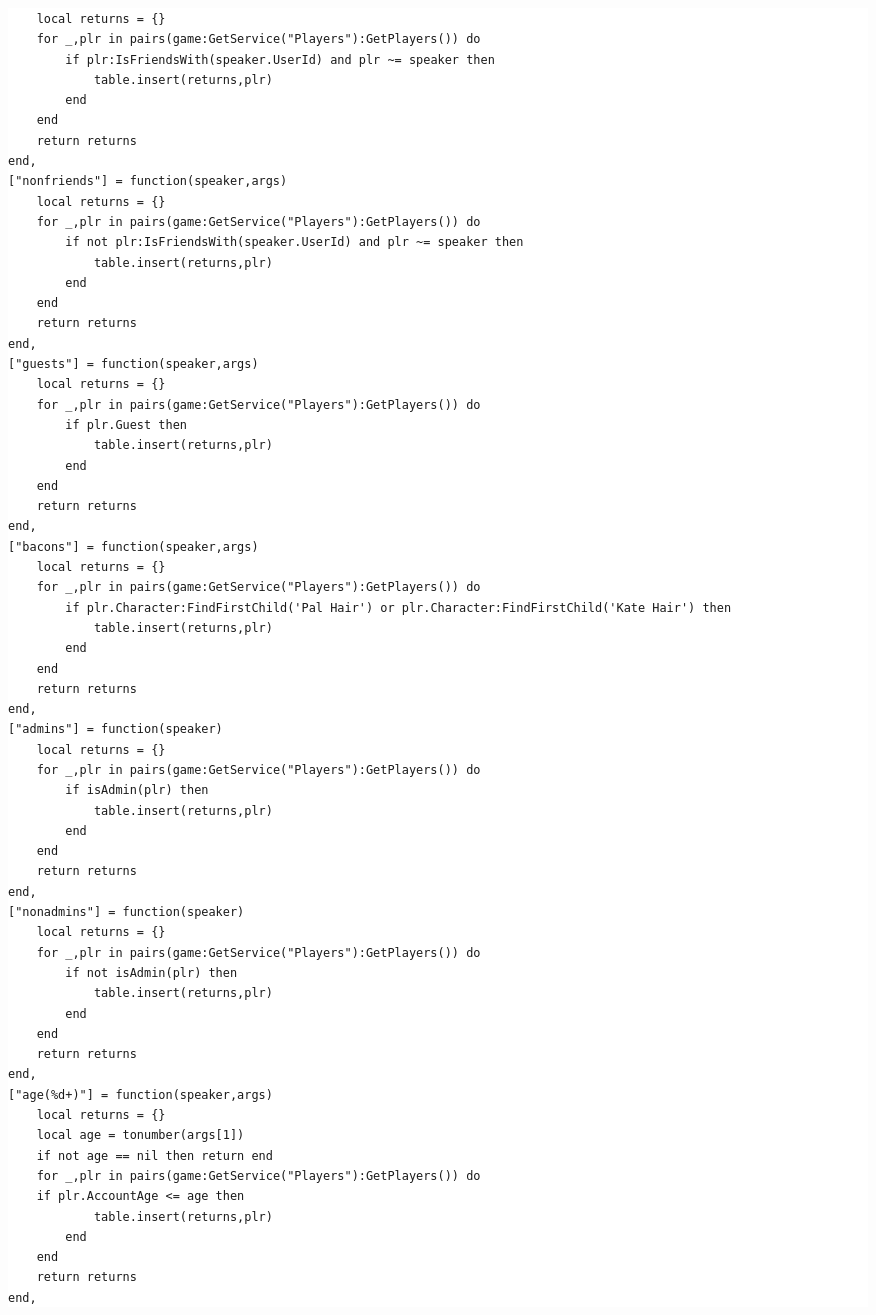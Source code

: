 		local returns = {}
		for _,plr in pairs(game:GetService("Players"):GetPlayers()) do
			if plr:IsFriendsWith(speaker.UserId) and plr ~= speaker then
				table.insert(returns,plr)
			end
		end
		return returns
	end,
	["nonfriends"] = function(speaker,args)
		local returns = {}
		for _,plr in pairs(game:GetService("Players"):GetPlayers()) do
			if not plr:IsFriendsWith(speaker.UserId) and plr ~= speaker then
				table.insert(returns,plr)
			end
		end
		return returns
	end,
	["guests"] = function(speaker,args)
		local returns = {}
		for _,plr in pairs(game:GetService("Players"):GetPlayers()) do
			if plr.Guest then
				table.insert(returns,plr)
			end
		end
		return returns
	end,
	["bacons"] = function(speaker,args)
		local returns = {}
		for _,plr in pairs(game:GetService("Players"):GetPlayers()) do
			if plr.Character:FindFirstChild('Pal Hair') or plr.Character:FindFirstChild('Kate Hair') then
				table.insert(returns,plr)
			end
		end
		return returns
	end,
	["admins"] = function(speaker)
		local returns = {}
		for _,plr in pairs(game:GetService("Players"):GetPlayers()) do
			if isAdmin(plr) then
				table.insert(returns,plr)
			end
		end
		return returns
	end,
	["nonadmins"] = function(speaker)
		local returns = {}
		for _,plr in pairs(game:GetService("Players"):GetPlayers()) do
			if not isAdmin(plr) then
				table.insert(returns,plr)
			end
		end
		return returns
	end,
	["age(%d+)"] = function(speaker,args)
		local returns = {}
		local age = tonumber(args[1])
		if not age == nil then return end
		for _,plr in pairs(game:GetService("Players"):GetPlayers()) do
		if plr.AccountAge <= age then
				table.insert(returns,plr)
			end
		end
		return returns
	end,